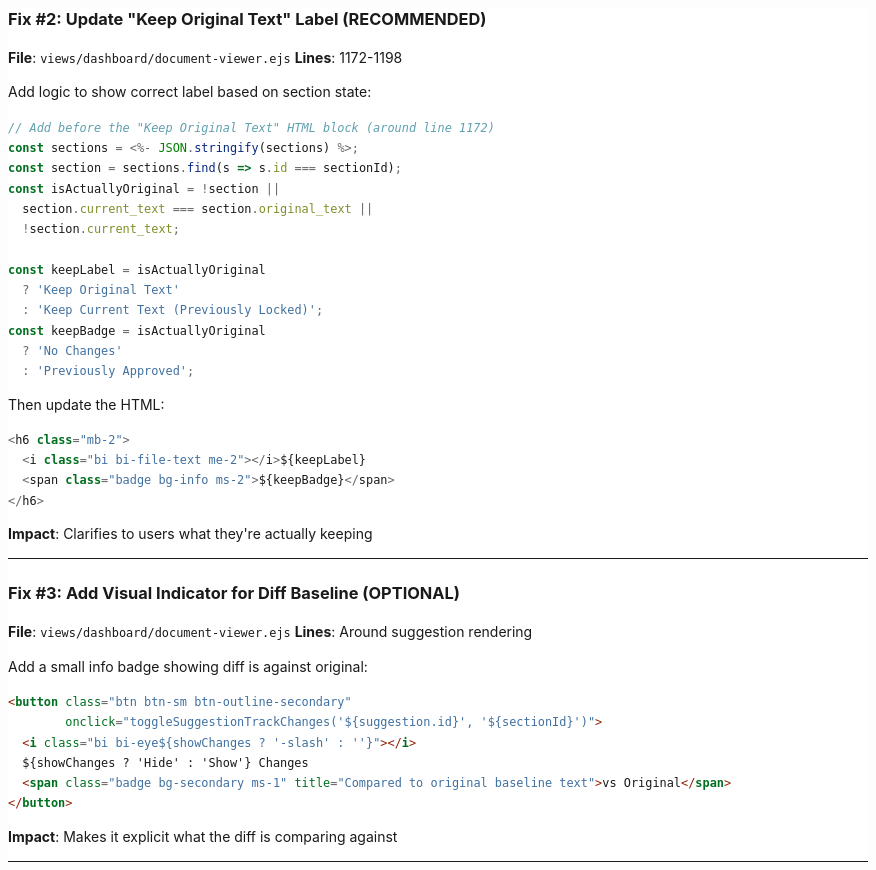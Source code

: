 ### Fix #2: Update "Keep Original Text" Label (RECOMMENDED)

**File**: `views/dashboard/document-viewer.ejs`
**Lines**: 1172-1198

Add logic to show correct label based on section state:

```javascript
// Add before the "Keep Original Text" HTML block (around line 1172)
const sections = <%- JSON.stringify(sections) %>;
const section = sections.find(s => s.id === sectionId);
const isActuallyOriginal = !section ||
  section.current_text === section.original_text ||
  !section.current_text;

const keepLabel = isActuallyOriginal
  ? 'Keep Original Text'
  : 'Keep Current Text (Previously Locked)';
const keepBadge = isActuallyOriginal
  ? 'No Changes'
  : 'Previously Approved';
```

Then update the HTML:
```javascript
<h6 class="mb-2">
  <i class="bi bi-file-text me-2"></i>${keepLabel}
  <span class="badge bg-info ms-2">${keepBadge}</span>
</h6>
```

**Impact**: Clarifies to users what they're actually keeping

---

### Fix #3: Add Visual Indicator for Diff Baseline (OPTIONAL)

**File**: `views/dashboard/document-viewer.ejs`
**Lines**: Around suggestion rendering

Add a small info badge showing diff is against original:

```html
<button class="btn btn-sm btn-outline-secondary"
        onclick="toggleSuggestionTrackChanges('${suggestion.id}', '${sectionId}')">
  <i class="bi bi-eye${showChanges ? '-slash' : ''}"></i>
  ${showChanges ? 'Hide' : 'Show'} Changes
  <span class="badge bg-secondary ms-1" title="Compared to original baseline text">vs Original</span>
</button>
```

**Impact**: Makes it explicit what the diff is comparing against

---
